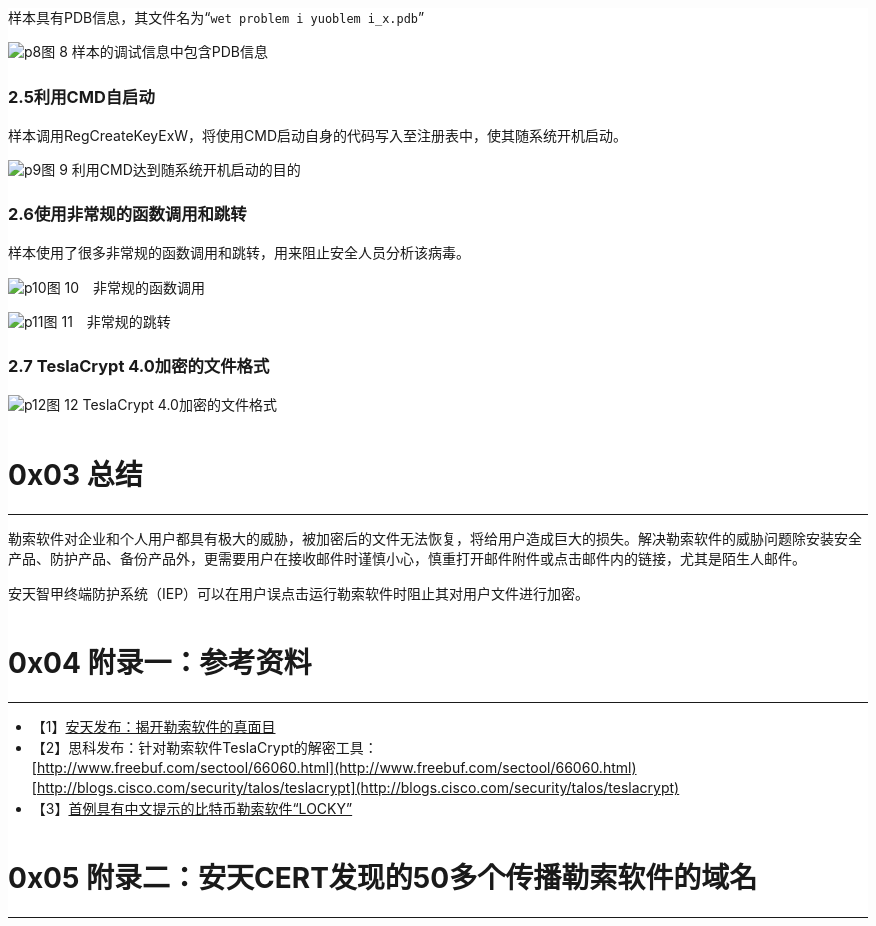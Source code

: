 样本具有PDB信息，其文件名为“`wet problem i yuoblem i_x.pdb`”

![p8](http://drops.javaweb.org/uploads/images/9a0dca94c3575159f507d08627080ecd9b47d931.jpg)图 8 样本的调试信息中包含PDB信息

### 2.5利用CMD自启动

样本调用RegCreateKeyExW，将使用CMD启动自身的代码写入至注册表中，使其随系统开机启动。

![p9](http://drops.javaweb.org/uploads/images/012a503b5e2166968094db4333116894b1214c8d.jpg)图 9 利用CMD达到随系统开机启动的目的

### 2.6使用非常规的函数调用和跳转

样本使用了很多非常规的函数调用和跳转，用来阻止安全人员分析该病毒。

![p10](http://drops.javaweb.org/uploads/images/a40b9d4b6cc4002448838a8bb0f566f371ddd32f.jpg)图 10　非常规的函数调用

![p11](http://drops.javaweb.org/uploads/images/2f079276b21f741deeb740ace8d3c9fdcc10e2f4.jpg)图 11　非常规的跳转

### 2.7 TeslaCrypt 4.0加密的文件格式

![p12](http://drops.javaweb.org/uploads/images/f7cb8f638ec67a0cfda7dad580e96ca44f6acce0.jpg)图 12 TeslaCrypt 4.0加密的文件格式

0x03 总结
=======

* * *

勒索软件对企业和个人用户都具有极大的威胁，被加密后的文件无法恢复，将给用户造成巨大的损失。解决勒索软件的威胁问题除安装安全产品、防护产品、备份产品外，更需要用户在接收邮件时谨慎小心，慎重打开邮件附件或点击邮件内的链接，尤其是陌生人邮件。

安天智甲终端防护系统（IEP）可以在用户误点击运行勒索软件时阻止其对用户文件进行加密。

0x04 附录一：参考资料
=============

* * *

*   【1】[安天发布：揭开勒索软件的真面目](http://www.antiy.com/response/ransomware.html)
*   【2】思科发布：针对勒索软件TeslaCrypt的解密工具：  
    [http://www.freebuf.com/sectool/66060.html](http://www.freebuf.com/sectool/66060.html)  
    [http://blogs.cisco.com/security/talos/teslacrypt](http://blogs.cisco.com/security/talos/teslacrypt)
*   【3】[首例具有中文提示的比特币勒索软件“LOCKY”](http://www.antiy.com/response/locky/locky.html)

0x05 附录二：安天CERT发现的50多个传播勒索软件的域名
===============================

* * *
